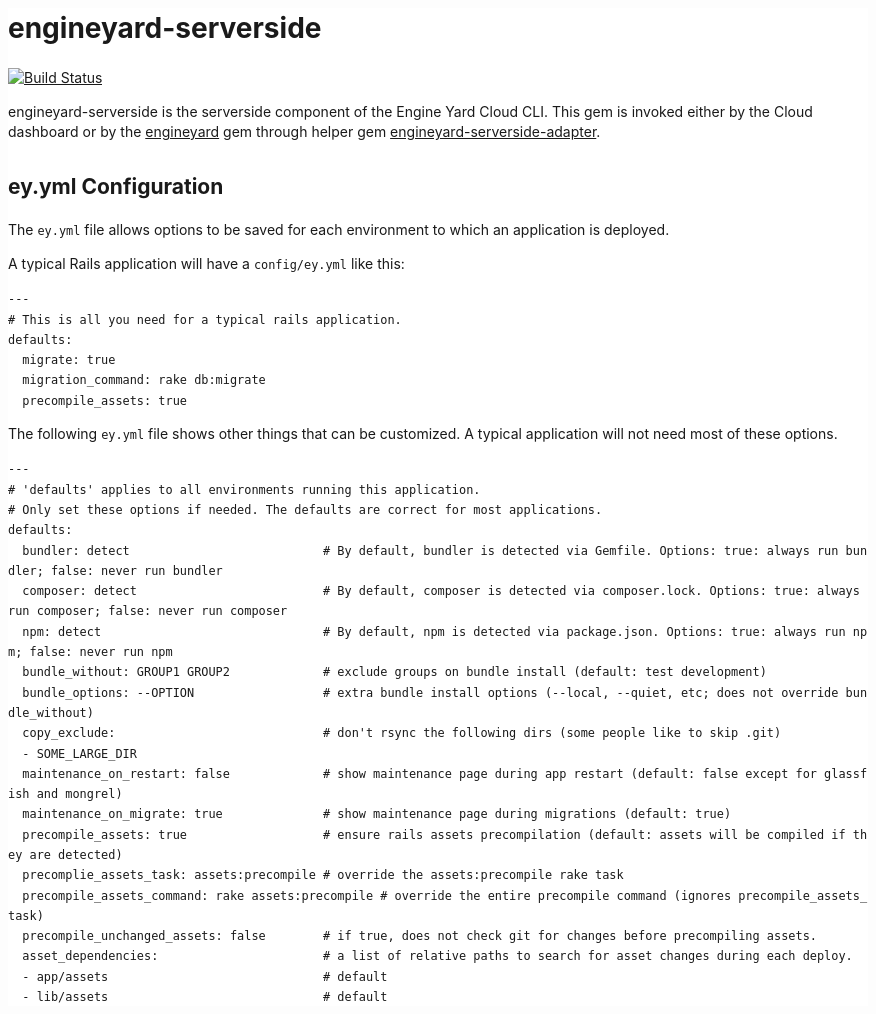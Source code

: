# engineyard-serverside
[![Build Status](https://travis-ci.org/engineyard/engineyard-serverside.png)](https://travis-ci.org/engineyard/engineyard-serverside)

engineyard-serverside is the serverside component of the Engine Yard Cloud CLI.
This gem is invoked either by the Cloud dashboard or by the
[engineyard](https://github.com/engineyard/engineyard) gem through helper gem
[engineyard-serverside-adapter](https://github.com/engineyard/engineyard-serverside-adapter).

## ey.yml Configuration

The `ey.yml` file allows options to be saved for each environment to which an
application is deployed.

A typical Rails application will have a `config/ey.yml` like this:

    ---
    # This is all you need for a typical rails application.
    defaults:
      migrate: true
      migration_command: rake db:migrate
      precompile_assets: true

The following `ey.yml` file shows other things that can be customized.
A typical application will not need most of these options.

    ---
    # 'defaults' applies to all environments running this application.
    # Only set these options if needed. The defaults are correct for most applications.
    defaults:
      bundler: detect                           # By default, bundler is detected via Gemfile. Options: true: always run bundler; false: never run bundler
      composer: detect                          # By default, composer is detected via composer.lock. Options: true: always run composer; false: never run composer
      npm: detect                               # By default, npm is detected via package.json. Options: true: always run npm; false: never run npm
      bundle_without: GROUP1 GROUP2             # exclude groups on bundle install (default: test development)
      bundle_options: --OPTION                  # extra bundle install options (--local, --quiet, etc; does not override bundle_without)
      copy_exclude:                             # don't rsync the following dirs (some people like to skip .git)
      - SOME_LARGE_DIR 
      maintenance_on_restart: false             # show maintenance page during app restart (default: false except for glassfish and mongrel)
      maintenance_on_migrate: true              # show maintenance page during migrations (default: true)
      precompile_assets: true                   # ensure rails assets precompilation (default: assets will be compiled if they are detected)
      precomplie_assets_task: assets:precompile # override the assets:precompile rake task
      precompile_assets_command: rake assets:precompile # override the entire precompile command (ignores precompile_assets_task)
      precompile_unchanged_assets: false        # if true, does not check git for changes before precompiling assets.
      asset_dependencies:                       # a list of relative paths to search for asset changes during each deploy.
      - app/assets                              # default
      - lib/assets                              # default